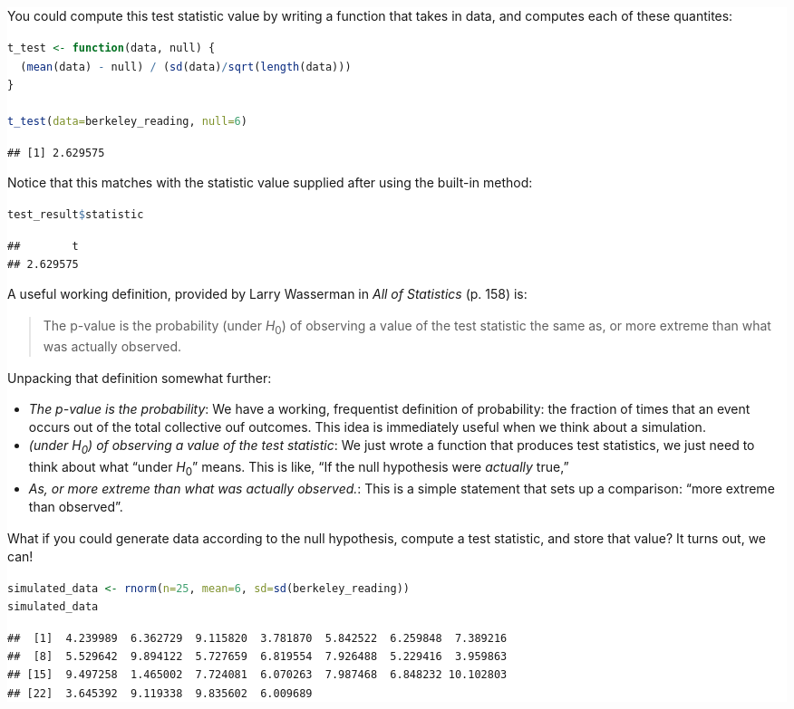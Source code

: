 You could compute this test statistic value by writing a function that
takes in data, and computes each of these quantites:

``` r
t_test <- function(data, null) { 
  (mean(data) - null) / (sd(data)/sqrt(length(data)))
}

t_test(data=berkeley_reading, null=6)
```

    ## [1] 2.629575

Notice that this matches with the statistic value supplied after using
the built-in method:

``` r
test_result$statistic
```

    ##        t 
    ## 2.629575

A useful working definition, provided by Larry Wasserman in *All of
Statistics* (p. 158) is:

> The p-value is the probability (under $H_{0}$) of observing a value of
> the test statistic the same as, or more extreme than what was actually
> observed.

Unpacking that definition somewhat further:

- *The p-value is the probability*: We have a working, frequentist
  definition of probability: the fraction of times that an event occurs
  out of the total collective ouf outcomes. This idea is immediately
  useful when we think about a simulation.
- *(under $H_{0}$) of observing a value of the test statistic*: We just
  wrote a function that produces test statistics, we just need to think
  about what “under $H_{0}$” means. This is like, “If the null
  hypothesis were *actually* true,”
- *As, or more extreme than what was actually observed.*: This is a
  simple statement that sets up a comparison: “more extreme than
  observed”.

What if you could generate data according to the null hypothesis,
compute a test statistic, and store that value? It turns out, we can!

``` r
simulated_data <- rnorm(n=25, mean=6, sd=sd(berkeley_reading))
simulated_data
```

    ##  [1]  4.239989  6.362729  9.115820  3.781870  5.842522  6.259848  7.389216
    ##  [8]  5.529642  9.894122  5.727659  6.819554  7.926488  5.229416  3.959863
    ## [15]  9.497258  1.465002  7.724081  6.070263  7.987468  6.848232 10.102803
    ## [22]  3.645392  9.119338  9.835602  6.009689
